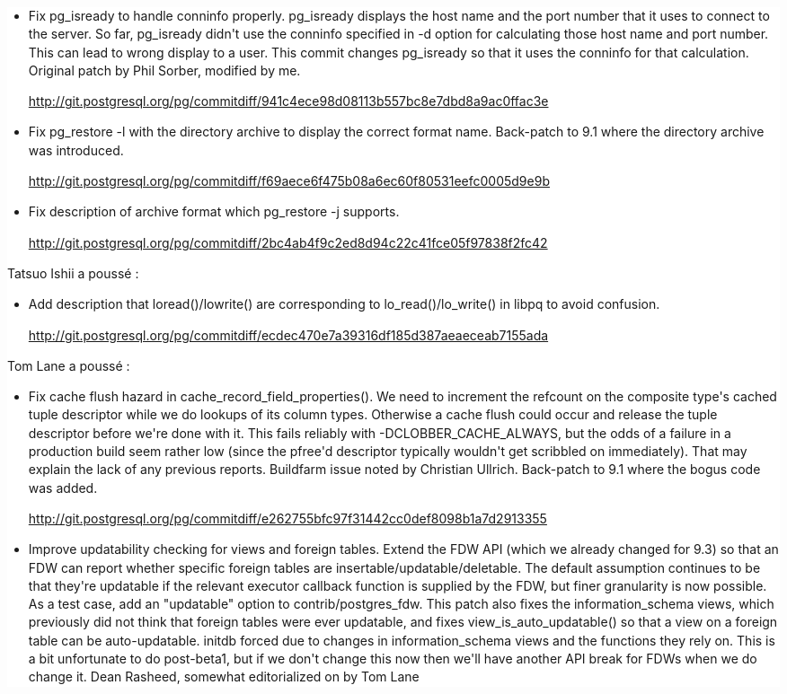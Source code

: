 <ul>

<li>Fix pg_isready to handle conninfo properly. pg_isready displays the host name and the port number that it uses to connect to the server. So far, pg_isready didn't use the conninfo specified in -d option for calculating those host name and port number. This can lead to wrong display to a user. This commit changes pg_isready so that it uses the conninfo for that calculation. Original patch by Phil Sorber, modified by me. 

<a target="_blank" href="http://git.postgresql.org/pg/commitdiff/941c4ece98d08113b557bc8e7dbd8a9ac0ffac3e">http://git.postgresql.org/pg/commitdiff/941c4ece98d08113b557bc8e7dbd8a9ac0ffac3e</a></li>

<li>Fix pg_restore -l with the directory archive to display the correct format name. Back-patch to 9.1 where the directory archive was introduced. 

<a target="_blank" href="http://git.postgresql.org/pg/commitdiff/f69aece6f475b08a6ec60f80531eefc0005d9e9b">http://git.postgresql.org/pg/commitdiff/f69aece6f475b08a6ec60f80531eefc0005d9e9b</a></li>

<li>Fix description of archive format which pg_restore -j supports. 

<a target="_blank" href="http://git.postgresql.org/pg/commitdiff/2bc4ab4f9c2ed8d94c22c41fce05f97838f2fc42">http://git.postgresql.org/pg/commitdiff/2bc4ab4f9c2ed8d94c22c41fce05f97838f2fc42</a></li>

</ul>

<p>Tatsuo Ishii a pouss&eacute;&nbsp;:</p>

<ul>

<li>Add description that loread()/lowrite() are corresponding to lo_read()/lo_write() in libpq to avoid confusion. 

<a target="_blank" href="http://git.postgresql.org/pg/commitdiff/ecdec470e7a39316df185d387aeaeceab7155ada">http://git.postgresql.org/pg/commitdiff/ecdec470e7a39316df185d387aeaeceab7155ada</a></li>

</ul>

<p>Tom Lane a pouss&eacute;&nbsp;:</p>

<ul>

<li>Fix cache flush hazard in cache_record_field_properties(). We need to increment the refcount on the composite type's cached tuple descriptor while we do lookups of its column types. Otherwise a cache flush could occur and release the tuple descriptor before we're done with it. This fails reliably with -DCLOBBER_CACHE_ALWAYS, but the odds of a failure in a production build seem rather low (since the pfree'd descriptor typically wouldn't get scribbled on immediately). That may explain the lack of any previous reports. Buildfarm issue noted by Christian Ullrich. Back-patch to 9.1 where the bogus code was added. 

<a target="_blank" href="http://git.postgresql.org/pg/commitdiff/e262755bfc97f31442cc0def8098b1a7d2913355">http://git.postgresql.org/pg/commitdiff/e262755bfc97f31442cc0def8098b1a7d2913355</a></li>

<li>Improve updatability checking for views and foreign tables. Extend the FDW API (which we already changed for 9.3) so that an FDW can report whether specific foreign tables are insertable/updatable/deletable. The default assumption continues to be that they're updatable if the relevant executor callback function is supplied by the FDW, but finer granularity is now possible. As a test case, add an "updatable" option to contrib/postgres_fdw. This patch also fixes the information_schema views, which previously did not think that foreign tables were ever updatable, and fixes view_is_auto_updatable() so that a view on a foreign table can be auto-updatable. initdb forced due to changes in information_schema views and the functions they rely on. This is a bit unfortunate to do post-beta1, but if we don't change this now then we'll have another API break for FDWs when we do change it. Dean Rasheed, somewhat editorialized on by Tom Lane 
